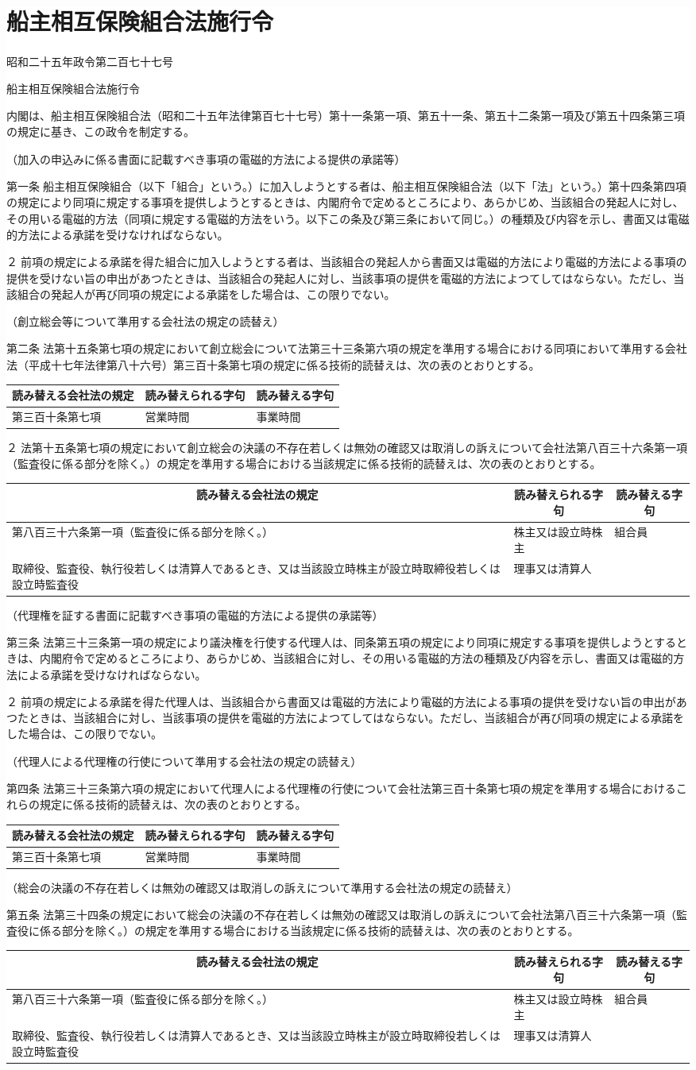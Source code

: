 # 船主相互保険組合法施行令

昭和二十五年政令第二百七十七号

船主相互保険組合法施行令

内閣は、船主相互保険組合法（昭和二十五年法律第百七十七号）第十一条第一項、第五十一条、第五十二条第一項及び第五十四条第三項の規定に基き、この政令を制定する。

（加入の申込みに係る書面に記載すべき事項の電磁的方法による提供の承諾等）

第一条 船主相互保険組合（以下「組合」という。）に加入しようとする者は、船主相互保険組合法（以下「法」という。）第十四条第四項の規定により同項に規定する事項を提供しようとするときは、内閣府令で定めるところにより、あらかじめ、当該組合の発起人に対し、その用いる電磁的方法（同項に規定する電磁的方法をいう。以下この条及び第三条において同じ。）の種類及び内容を示し、書面又は電磁的方法による承諾を受けなければならない。

２ 前項の規定による承諾を得た組合に加入しようとする者は、当該組合の発起人から書面又は電磁的方法により電磁的方法による事項の提供を受けない旨の申出があつたときは、当該組合の発起人に対し、当該事項の提供を電磁的方法によつてしてはならない。ただし、当該組合の発起人が再び同項の規定による承諾をした場合は、この限りでない。

（創立総会等について準用する会社法の規定の読替え）

第二条 法第十五条第七項の規定において創立総会について法第三十三条第六項の規定を準用する場合における同項において準用する会社法（平成十七年法律第八十六号）第三百十条第七項の規定に係る技術的読替えは、次の表のとおりとする。

読み替える会社法の規定 | 読み替えられる字句 | 読み替える字句  
---|---|---  
第三百十条第七項 | 営業時間 | 事業時間  
  
２ 法第十五条第七項の規定において創立総会の決議の不存在若しくは無効の確認又は取消しの訴えについて会社法第八百三十六条第一項（監査役に係る部分を除く。）の規定を準用する場合における当該規定に係る技術的読替えは、次の表のとおりとする。

読み替える会社法の規定 | 読み替えられる字句 | 読み替える字句  
---|---|---  
第八百三十六条第一項（監査役に係る部分を除く。） | 株主又は設立時株主 | 組合員  
取締役、監査役、執行役若しくは清算人であるとき、又は当該設立時株主が設立時取締役若しくは設立時監査役 | 理事又は清算人  
  
（代理権を証する書面に記載すべき事項の電磁的方法による提供の承諾等）

第三条 法第三十三条第一項の規定により議決権を行使する代理人は、同条第五項の規定により同項に規定する事項を提供しようとするときは、内閣府令で定めるところにより、あらかじめ、当該組合に対し、その用いる電磁的方法の種類及び内容を示し、書面又は電磁的方法による承諾を受けなければならない。

２ 前項の規定による承諾を得た代理人は、当該組合から書面又は電磁的方法により電磁的方法による事項の提供を受けない旨の申出があつたときは、当該組合に対し、当該事項の提供を電磁的方法によつてしてはならない。ただし、当該組合が再び同項の規定による承諾をした場合は、この限りでない。

（代理人による代理権の行使について準用する会社法の規定の読替え）

第四条 法第三十三条第六項の規定において代理人による代理権の行使について会社法第三百十条第七項の規定を準用する場合におけるこれらの規定に係る技術的読替えは、次の表のとおりとする。

読み替える会社法の規定 | 読み替えられる字句 | 読み替える字句  
---|---|---  
第三百十条第七項 | 営業時間 | 事業時間  
  
（総会の決議の不存在若しくは無効の確認又は取消しの訴えについて準用する会社法の規定の読替え）

第五条 法第三十四条の規定において総会の決議の不存在若しくは無効の確認又は取消しの訴えについて会社法第八百三十六条第一項（監査役に係る部分を除く。）の規定を準用する場合における当該規定に係る技術的読替えは、次の表のとおりとする。

読み替える会社法の規定 | 読み替えられる字句 | 読み替える字句  
---|---|---  
第八百三十六条第一項（監査役に係る部分を除く。） | 株主又は設立時株主 | 組合員  
取締役、監査役、執行役若しくは清算人であるとき、又は当該設立時株主が設立時取締役若しくは設立時監査役 | 理事又は清算人  
  